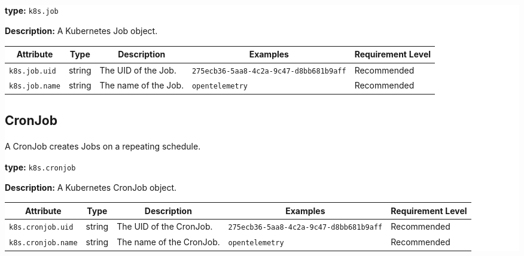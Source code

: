 **type:** `k8s.job`

**Description:** A Kubernetes Job object.


| Attribute  | Type | Description  | Examples  | Requirement Level |
|---|---|---|---|---|
| `k8s.job.uid` | string | The UID of the Job. | `275ecb36-5aa8-4c2a-9c47-d8bb681b9aff` | Recommended |
| `k8s.job.name` | string | The name of the Job. | `opentelemetry` | Recommended |


## CronJob

A CronJob creates Jobs on a repeating schedule.

**type:** `k8s.cronjob`

**Description:** A Kubernetes CronJob object.


| Attribute  | Type | Description  | Examples  | Requirement Level |
|---|---|---|---|---|
| `k8s.cronjob.uid` | string | The UID of the CronJob. | `275ecb36-5aa8-4c2a-9c47-d8bb681b9aff` | Recommended |
| `k8s.cronjob.name` | string | The name of the CronJob. | `opentelemetry` | Recommended |

